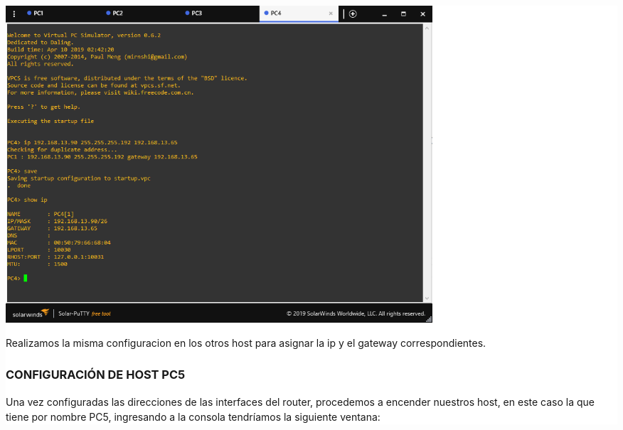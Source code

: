 <img src="/SS/PC12.PNG" alt="drawing" width="600"/> 

Realizamos la misma configuracion en los otros host para asignar la ip y el gateway correspondientes. 

### CONFIGURACIÓN DE HOST PC5
Una vez configuradas las direcciones de las interfaces del router, procedemos a encender nuestros host, en este caso la que tiene por nombre PC5, ingresando a la consola tendríamos la siguiente ventana:
